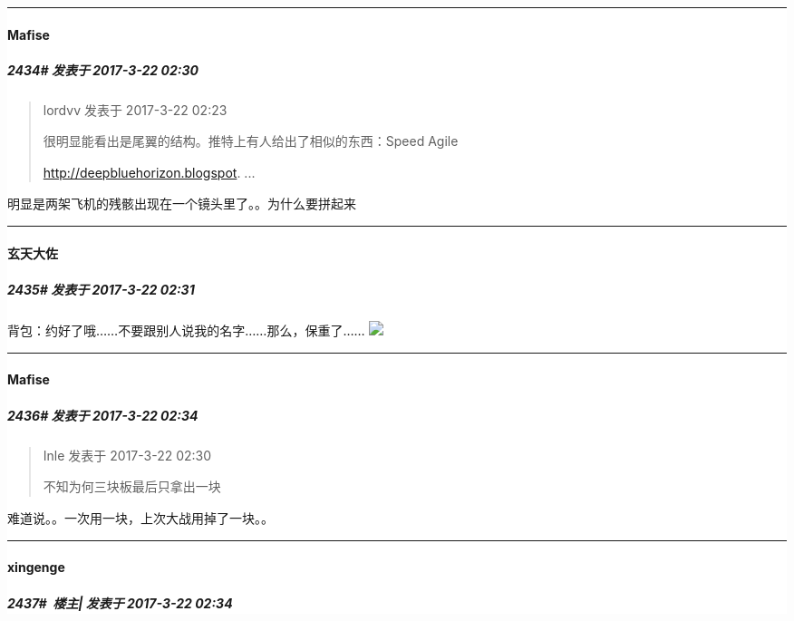 





-----

####  Mafise  
##### 2434#       发表于 2017-3-22 02:30



<blockquote>lordvv 发表于 2017-3-22 02:23

很明显能看出是尾翼的结构。推特上有人给出了相似的东西：Speed Agile


http://deepbluehorizon.blogspot. ...</blockquote>
明显是两架飞机的残骸出现在一个镜头里了。。为什么要拼起来







-----

####  玄天大佐  
##### 2435#       发表于 2017-3-22 02:31




背包：约好了哦……不要跟别人说我的名字……那么，保重了…… ​​​​ 
<img src="http://wx4.sinaimg.cn/large/91800feagy1fdv0y28ei5j20pe0k1jv9.jpg" referrerpolicy="no-referrer">







-----

####  Mafise  
##### 2436#       发表于 2017-3-22 02:34



<blockquote>Inle 发表于 2017-3-22 02:30

不知为何三块板最后只拿出一块</blockquote>
难道说。。一次用一块，上次大战用掉了一块。。







-----

####  xingenge  
##### 2437#         楼主| 发表于 2017-3-22 02:34

